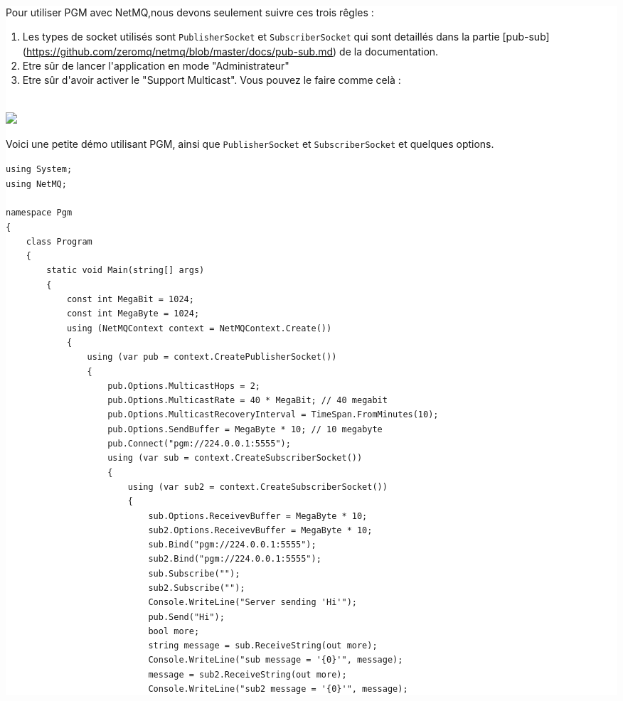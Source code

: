Pour utiliser PGM avec NetMQ,nous devons seulement suivre ces trois rêgles :

1. Les types de socket utilisés sont <code>PublisherSocket</code> et <code>SubscriberSocket</code>
   qui sont detaillés dans la partie [pub-sub] (https://github.com/zeromq/netmq/blob/master/docs/pub-sub.md) de la documentation.
2. Etre sûr de lancer l'application en mode "Administrateur"
3. Etre sûr d'avoir activer le "Support Multicast". Vous pouvez le faire comme celà :


<br/>
<img src="https://raw.githubusercontent.com/zeromq/netmq/master/docs/Images/PgmSettingsInWindows.png"/>



Voici une petite démo utilisant PGM, ainsi que <code>PublisherSocket</code> et <code>SubscriberSocket</code> et quelques options.



    using System;
    using NetMQ;

    namespace Pgm
    {
        class Program
        {
            static void Main(string[] args)
            {
                const int MegaBit = 1024;
                const int MegaByte = 1024;
                using (NetMQContext context = NetMQContext.Create())
                {
                    using (var pub = context.CreatePublisherSocket())
                    {
                        pub.Options.MulticastHops = 2;
                        pub.Options.MulticastRate = 40 * MegaBit; // 40 megabit
                        pub.Options.MulticastRecoveryInterval = TimeSpan.FromMinutes(10);
                        pub.Options.SendBuffer = MegaByte * 10; // 10 megabyte
                        pub.Connect("pgm://224.0.0.1:5555");
                        using (var sub = context.CreateSubscriberSocket())
                        {
                            using (var sub2 = context.CreateSubscriberSocket())
                            {
                                sub.Options.ReceivevBuffer = MegaByte * 10;
                                sub2.Options.ReceivevBuffer = MegaByte * 10;
                                sub.Bind("pgm://224.0.0.1:5555");
                                sub2.Bind("pgm://224.0.0.1:5555");
                                sub.Subscribe("");
                                sub2.Subscribe("");
                                Console.WriteLine("Server sending 'Hi'");
                                pub.Send("Hi");
                                bool more;
                                string message = sub.ReceiveString(out more);
                                Console.WriteLine("sub message = '{0}'", message);
                                message = sub2.ReceiveString(out more);
                                Console.WriteLine("sub2 message = '{0}'", message);
